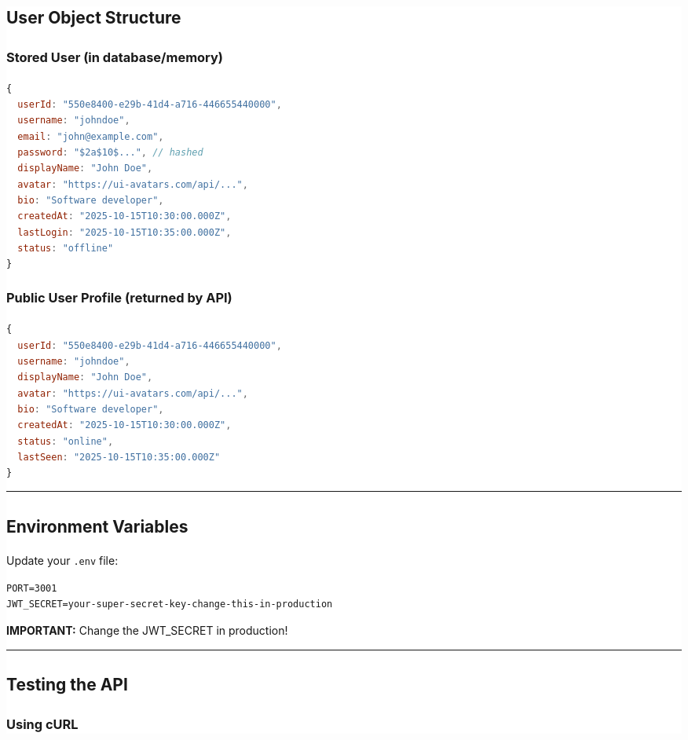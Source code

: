 
## User Object Structure

### Stored User (in database/memory)
```javascript
{
  userId: "550e8400-e29b-41d4-a716-446655440000",
  username: "johndoe",
  email: "john@example.com",
  password: "$2a$10$...", // hashed
  displayName: "John Doe",
  avatar: "https://ui-avatars.com/api/...",
  bio: "Software developer",
  createdAt: "2025-10-15T10:30:00.000Z",
  lastLogin: "2025-10-15T10:35:00.000Z",
  status: "offline"
}
```

### Public User Profile (returned by API)
```javascript
{
  userId: "550e8400-e29b-41d4-a716-446655440000",
  username: "johndoe",
  displayName: "John Doe",
  avatar: "https://ui-avatars.com/api/...",
  bio: "Software developer",
  createdAt: "2025-10-15T10:30:00.000Z",
  status: "online",
  lastSeen: "2025-10-15T10:35:00.000Z"
}
```

---

## Environment Variables

Update your `.env` file:

```env
PORT=3001
JWT_SECRET=your-super-secret-key-change-this-in-production
```

**IMPORTANT:** Change the JWT_SECRET in production!

---

## Testing the API

### Using cURL
